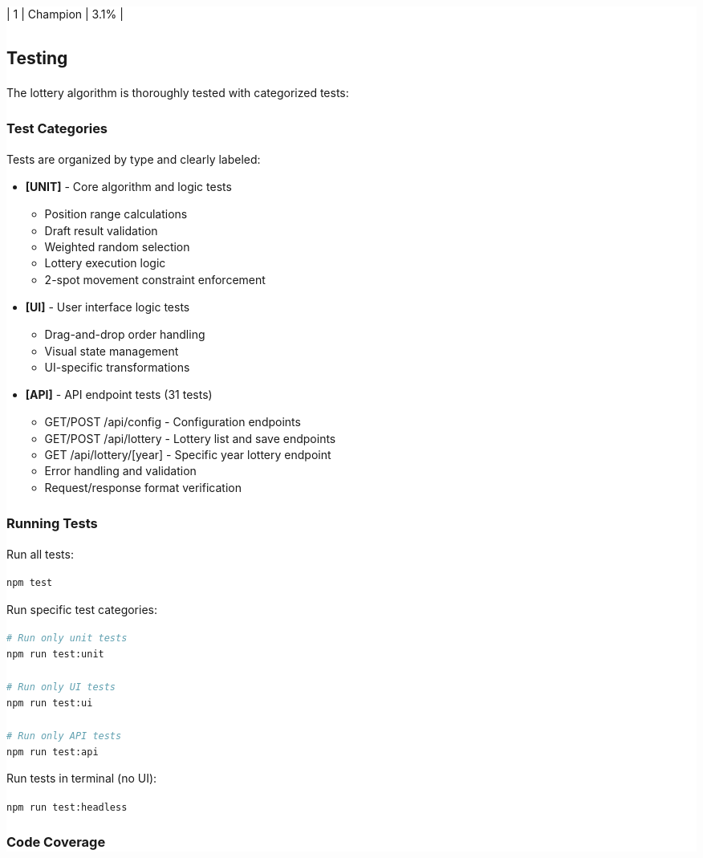 | 1        | Champion  | 3.1%         |

## Testing

The lottery algorithm is thoroughly tested with categorized tests:

### Test Categories

Tests are organized by type and clearly labeled:

- **[UNIT]** - Core algorithm and logic tests
  - Position range calculations
  - Draft result validation
  - Weighted random selection
  - Lottery execution logic
  - 2-spot movement constraint enforcement

- **[UI]** - User interface logic tests
  - Drag-and-drop order handling
  - Visual state management
  - UI-specific transformations

- **[API]** - API endpoint tests (31 tests)
  - GET/POST /api/config - Configuration endpoints
  - GET/POST /api/lottery - Lottery list and save endpoints
  - GET /api/lottery/[year] - Specific year lottery endpoint
  - Error handling and validation
  - Request/response format verification

### Running Tests

Run all tests:
```sh
npm test
```

Run specific test categories:
```sh
# Run only unit tests
npm run test:unit

# Run only UI tests
npm run test:ui

# Run only API tests
npm run test:api
```

Run tests in terminal (no UI):
```sh
npm run test:headless
```

### Code Coverage
